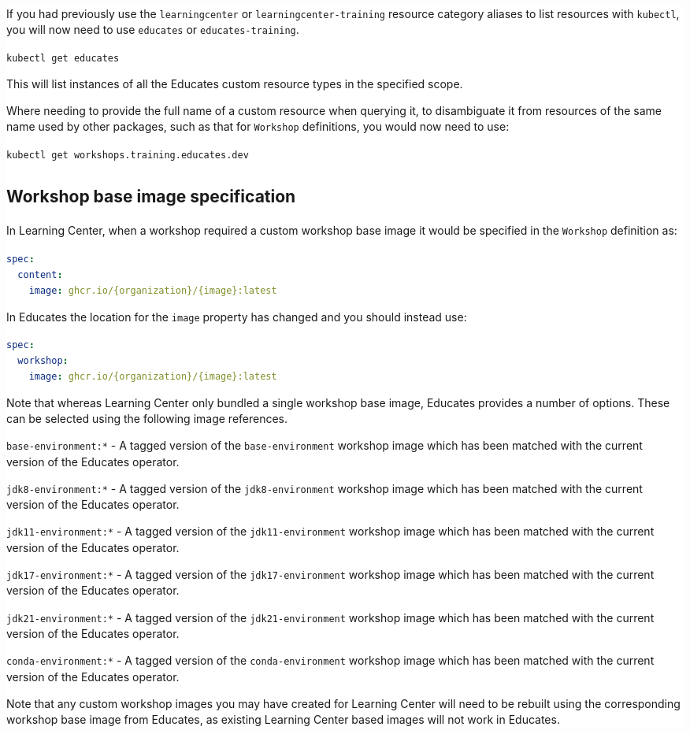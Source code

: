 If you had previously use the ``learningcenter`` or ``learningcenter-training`` resource category aliases to list resources with ``kubectl``, you will now need to use ``educates`` or ``educates-training``.

```
kubectl get educates
```

This will list instances of all the Educates custom resource types in the specified scope.

Where needing to provide the full name of a custom resource when querying it, to disambiguate it from resources of the same name used by other packages, such as that for ``Workshop`` definitions, you would now need to use:

```
kubectl get workshops.training.educates.dev
```

Workshop base image specification
---------------------------------

In Learning Center, when a workshop required a custom workshop base image it would be specified in the ``Workshop`` definition as:

```yaml
spec:
  content:
    image: ghcr.io/{organization}/{image}:latest
```

In Educates the location for the ``image`` property has changed and you should instead use:

```yaml
spec:
  workshop:
    image: ghcr.io/{organization}/{image}:latest
```

Note that whereas Learning Center only bundled a single workshop base image, Educates provides a number of options. These can be selected using the following image references.

``base-environment:*`` - A tagged version of the ``base-environment`` workshop image which has been matched with the current version of the Educates operator.

``jdk8-environment:*`` - A tagged version of the ``jdk8-environment`` workshop image which has been matched with the current version of the Educates operator.

``jdk11-environment:*`` - A tagged version of the ``jdk11-environment`` workshop image which has been matched with the current version of the Educates operator.

``jdk17-environment:*`` - A tagged version of the ``jdk17-environment`` workshop image which has been matched with the current version of the Educates operator.

``jdk21-environment:*`` - A tagged version of the ``jdk21-environment`` workshop image which has been matched with the current version of the Educates operator.

``conda-environment:*`` - A tagged version of the ``conda-environment`` workshop image which has been matched with the current version of the Educates operator.

Note that any custom workshop images you may have created for Learning Center will need to be rebuilt using the corresponding workshop base image from Educates, as existing Learning Center based images will not work in Educates.
